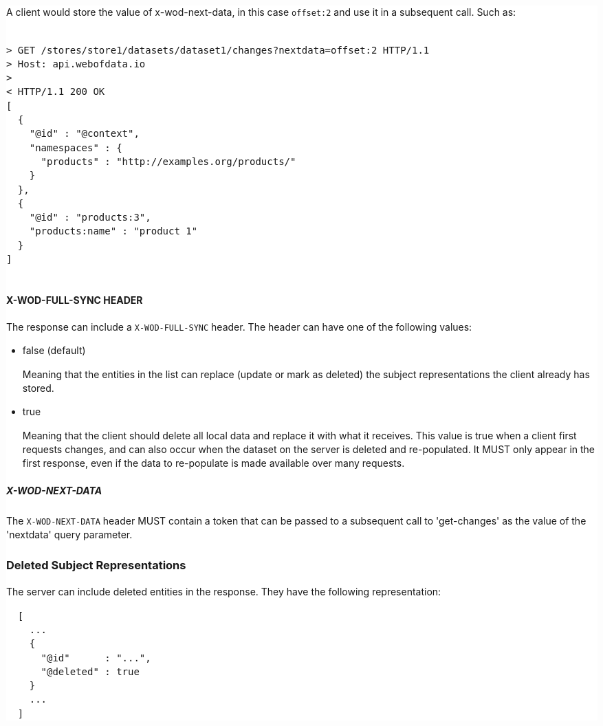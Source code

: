 </pre>

A client would store the value of x-wod-next-data, in this case `offset:2` and use it in a subsequent call. Such as:

<pre>

> GET /stores/store1/datasets/dataset1/changes?nextdata=offset:2 HTTP/1.1
> Host: api.webofdata.io
>
< HTTP/1.1 200 OK
[
  { 
    "@id" : "@context", 
    "namespaces" : {
      "products" : "http://examples.org/products/"   
    }
  },
  {
    "@id" : "products:3",
    "products:name" : "product 1"      
  }
]  

</pre>


#### X-WOD-FULL-SYNC HEADER

The response can include a `X-WOD-FULL-SYNC` header. The header can have one of the following values:

  - false (default)

    Meaning that the entities in the list can replace (update or mark as deleted) the subject representations the client already has stored.

  - true

    Meaning that the client should delete all local data and replace it with what it receives. This value is true when a client first requests changes, and can also occur when the dataset on the server is deleted and re-populated. It MUST only appear in the first response, even if the data to re-populate is made available over many requests.
    
##### X-WOD-NEXT-DATA

The `X-WOD-NEXT-DATA` header MUST contain a token that can be passed to a subsequent call to 'get-changes' as the value of the 'nextdata' query parameter. 

### Deleted Subject Representations

The server can include deleted entities in the response. They have the following representation:

<pre>
  [
    ...
    {
      "@id"      : "...",
      "@deleted" : true     
    }
    ...
  ]
</pre>
